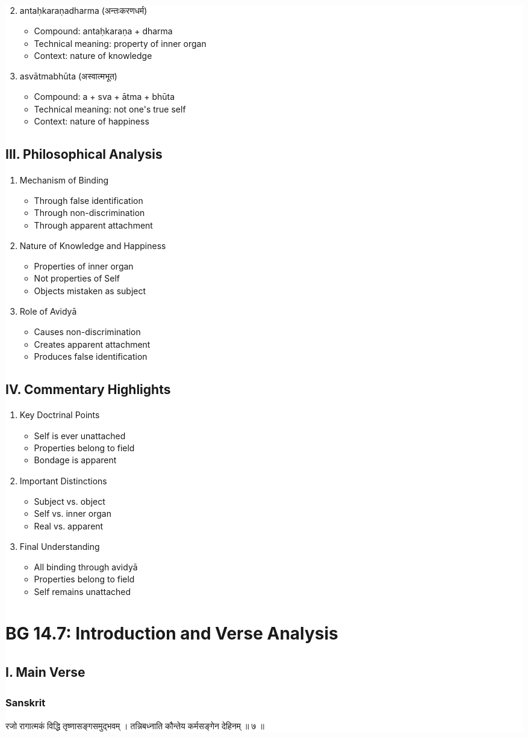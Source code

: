 2. antaḥkaraṇadharma (अन्तःकरणधर्म)
   - Compound: antaḥkaraṇa + dharma
   - Technical meaning: property of inner organ
   - Context: nature of knowledge

3. asvātmabhūta (अस्वात्मभूत)
   - Compound: a + sva + ātma + bhūta
   - Technical meaning: not one's true self
   - Context: nature of happiness

## III. Philosophical Analysis

1. Mechanism of Binding
   - Through false identification
   - Through non-discrimination
   - Through apparent attachment

2. Nature of Knowledge and Happiness
   - Properties of inner organ
   - Not properties of Self
   - Objects mistaken as subject

3. Role of Avidyā
   - Causes non-discrimination
   - Creates apparent attachment
   - Produces false identification

## IV. Commentary Highlights

1. Key Doctrinal Points
   - Self is ever unattached
   - Properties belong to field
   - Bondage is apparent

2. Important Distinctions
   - Subject vs. object
   - Self vs. inner organ
   - Real vs. apparent

3. Final Understanding
   - All binding through avidyā
   - Properties belong to field
   - Self remains unattached

# BG 14.7: Introduction and Verse Analysis

## I. Main Verse

### Sanskrit
रजो रागात्मकं विद्धि तृष्णासङ्गसमुद्भवम् ।
तन्निबध्नाति कौन्तेय कर्मसङ्गेन देहिनम् ॥ ७ ॥
